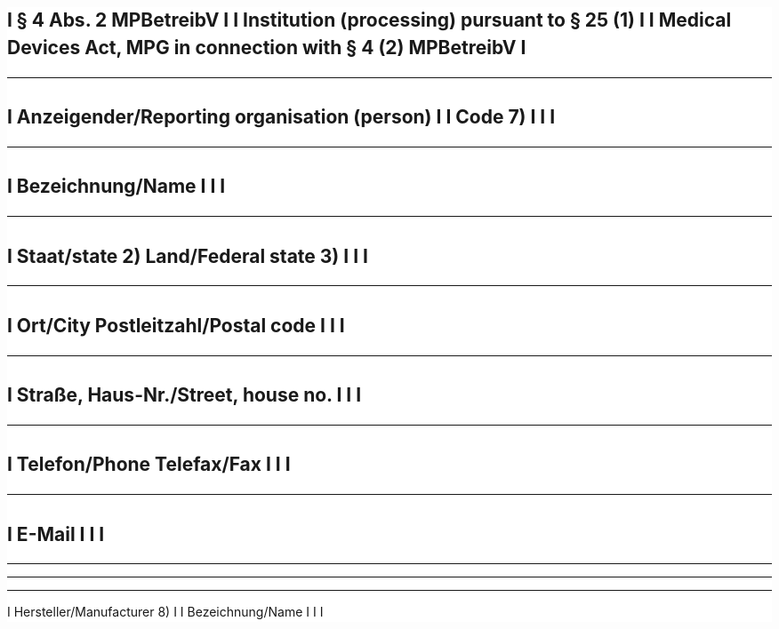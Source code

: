 I     § 4 Abs. 2 MPBetreibV
I
I     Institution (processing) pursuant to § 25 (1)
I
I     Medical Devices Act, MPG in connection with § 4 (2) MPBetreibV
I
----------------------------------------------------------------------
---------
I  Anzeigender/Reporting organisation (person)
I
I  Code 7)
I
I
I
----------------------------------------------------------------------
---------
I  Bezeichnung/Name
I
I
I
----------------------------------------------------------------------
---------
I  Staat/state 2)                       Land/Federal state 3)
I
I
I
----------------------------------------------------------------------
---------
I  Ort/City                             Postleitzahl/Postal code
I
I
I
----------------------------------------------------------------------
---------
I  Straße, Haus-Nr./Street, house no.
I
I
I
----------------------------------------------------------------------
---------
I  Telefon/Phone                        Telefax/Fax
I
I
I
----------------------------------------------------------------------
---------
I  E-Mail
I
I
I
----------------------------------------------------------------------
---------
----------------------------------------------------------------------
---------
I  Hersteller/Manufacturer 8)
I
I  Bezeichnung/Name
I
I
I